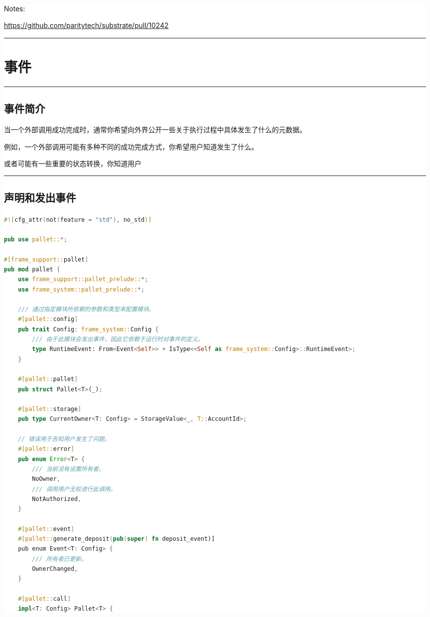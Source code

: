 Notes:

<https://github.com/paritytech/substrate/pull/10242>

---

# 事件

---

## 事件简介

当一个外部调用成功完成时，通常你希望向外界公开一些关于执行过程中具体发生了什么的元数据。

例如，一个外部调用可能有多种不同的成功完成方式，你希望用户知道发生了什么。

或者可能有一些重要的状态转换，你知道用户

---

## 声明和发出事件

```rust [10-15|32-37|50]
#![cfg_attr(not(feature = "std"), no_std)]

pub use pallet::*;

#[frame_support::pallet]
pub mod pallet {
	use frame_support::pallet_prelude::*;
	use frame_system::pallet_prelude::*;

	/// 通过指定模块所依赖的参数和类型来配置模块。
	#[pallet::config]
	pub trait Config: frame_system::Config {
		/// 由于此模块会发出事件，因此它依赖于运行时对事件的定义。
		type RuntimeEvent: From<Event<Self>> + IsType<<Self as frame_system::Config>::RuntimeEvent>;
	}

	#[pallet::pallet]
	pub struct Pallet<T>(_);

	#[pallet::storage]
	pub type CurrentOwner<T: Config> = StorageValue<_, T::AccountId>;

	// 错误用于告知用户发生了问题。
	#[pallet::error]
	pub enum Error<T> {
		/// 当前没有设置所有者。
		NoOwner,
		/// 调用用户无权进行此调用。
		NotAuthorized,
	}

	#[pallet::event]
	#[pallet::generate_deposit(pub(super) fn deposit_event)]
	pub enum Event<T: Config> {
		/// 所有者已更新。
		OwnerChanged,
	}

	#[pallet::call]
	impl<T: Config> Pallet<T> {
```